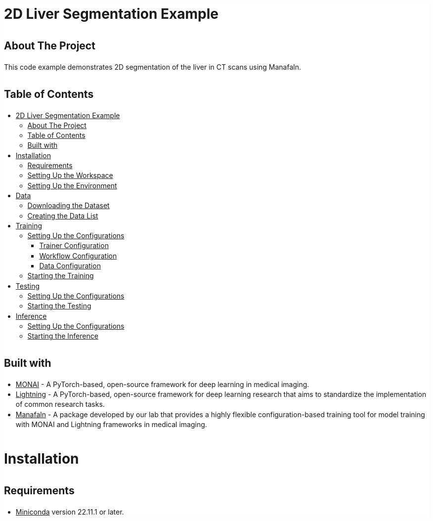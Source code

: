 # 2D Liver Segmentation Example

## About The Project

This code example demonstrates 2D segmentation of the liver in CT scans using Manafaln.

## Table of Contents

- [2D Liver Segmentation Example](#2d-liver-segmentation-example)
  - [About The Project](#about-the-project)
  - [Table of Contents](#table-of-contents)
  - [Built with](#built-with)
- [Installation](#installation)
  - [Requirements](#requirements)
  - [Setting Up the Workspace](#setting-up-the-workspace)
  - [Setting Up the Environment](#setting-up-the-environment)
- [Data](#data)
  - [Downloading the Dataset](#downloading-the-dataset)
  - [Creating the Data List](#creating-the-data-list)
- [Training](#training)
  - [Setting Up the Configurations](#setting-up-the-configurations)
    - [Trainer Configuration](#trainer-configuration)
    - [Workflow Configuration](#workflow-configuration)
    - [Data Configuration](#data-configuration)
  - [Starting the Training](#starting-the-training)
- [Testing](#testing)
  - [Setting Up the Configurations](#setting-up-the-configurations-1)
  - [Starting the Testing](#starting-the-testing)
- [Inference](#inference)
  - [Setting Up the Configurations](#setting-up-the-configurations-2)
  - [Starting the Inference](#starting-the-inference)

## Built with

* [MONAI](https://monai.io/) - A PyTorch-based, open-source framework for deep learning in medical imaging.
* [Lightning](https://www.lightning.ai/) - A PyTorch-based, open-source framework for deep learning research that aims to standardize the implementation of common research tasks.
* [Manafaln](https://gitlab.com/nanaha1003/manafaln) - A package developed by our lab that provides a highly flexible configuration-based training tool for model training with MONAI and Lightning frameworks in medical imaging.

# Installation

## Requirements

* [Miniconda](https://docs.conda.io/en/latest/miniconda.html) version 22.11.1 or later.
